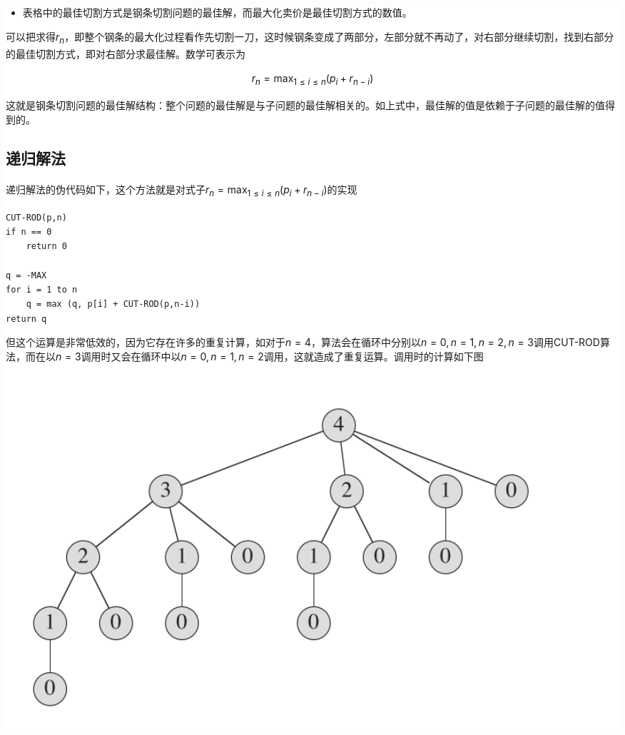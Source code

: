 * 表格中的最佳切割方式是钢条切割问题的最佳解，而最大化卖价是最佳切割方式的数值。

可以把求得$r_n$，即整个钢条的最大化过程看作先切割一刀，这时候钢条变成了两部分，左部分就不再动了，对右部分继续切割，找到右部分的最佳切割方式，即对右部分求最佳解。数学可表示为

$$
r_n= \max_{1\leq i \leq n}(p_i + r_{n-i})
$$

这就是钢条切割问题的最佳解结构：整个问题的最佳解是与子问题的最佳解相关的。如上式中，最佳解的值是依赖于子问题的最佳解的值得到的。

## 递归解法

递归解法的伪代码如下，这个方法就是对式子$r_n=\max_{1\leq i \leq n}(p_i + r_{n-i})$的实现

```pseudocode
CUT-ROD(p,n)
if n == 0
    return 0

q = -MAX
for i = 1 to n
    q = max (q, p[i] + CUT-ROD(p,n-i))
return q
```
但这个运算是非常低效的，因为它存在许多的重复计算，如对于$n=4$，算法会在循环中分别以$n=0,n=1,n=2,n=3$调用CUT-ROD算法，而在以$n=3$调用时又会在循环中以$n=0,n=1,n=2$调用，这就造成了重复运算。调用时的计算如下图

![递归解法图解](assets/Ch%2015%20Dynamic%20Programming/2020-01-20-02-17-36.png)
